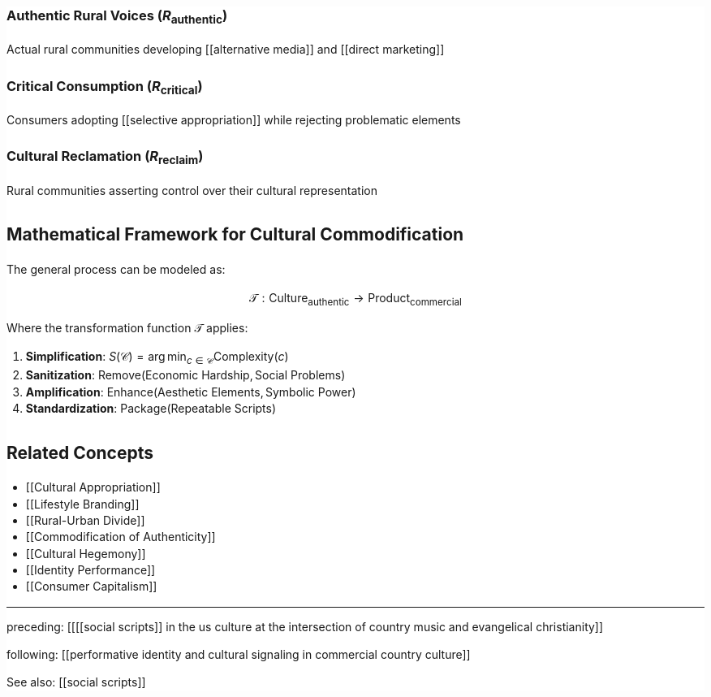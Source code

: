 ### Authentic Rural Voices ($R_{\text{authentic}}$)
Actual rural communities developing [[alternative media]] and [[direct marketing]]

### Critical Consumption ($R_{\text{critical}}$)
Consumers adopting [[selective appropriation]] while rejecting problematic elements

### Cultural Reclamation ($R_{\text{reclaim}}$)
Rural communities asserting control over their cultural representation

## Mathematical Framework for Cultural Commodification

The general process can be modeled as:

$$\mathcal{T}: \text{Culture}_{\text{authentic}} \rightarrow \text{Product}_{\text{commercial}}$$

Where the transformation function $\mathcal{T}$ applies:
1. **Simplification**: $S(\mathcal{C}) = \arg\min_{c \in \mathcal{C}} \text{Complexity}(c)$
2. **Sanitization**: $\text{Remove}(\text{Economic Hardship}, \text{Social Problems})$
3. **Amplification**: $\text{Enhance}(\text{Aesthetic Elements}, \text{Symbolic Power})$
4. **Standardization**: $\text{Package}(\text{Repeatable Scripts})$

## Related Concepts

- [[Cultural Appropriation]]
- [[Lifestyle Branding]]
- [[Rural-Urban Divide]]
- [[Commodification of Authenticity]]
- [[Cultural Hegemony]]
- [[Identity Performance]]
- [[Consumer Capitalism]]


---

preceding: [[[[social scripts]] in the us culture at the intersection of country music and evangelical christianity]]  


following: [[performative identity and cultural signaling in commercial country culture]]

See also: [[social scripts]]